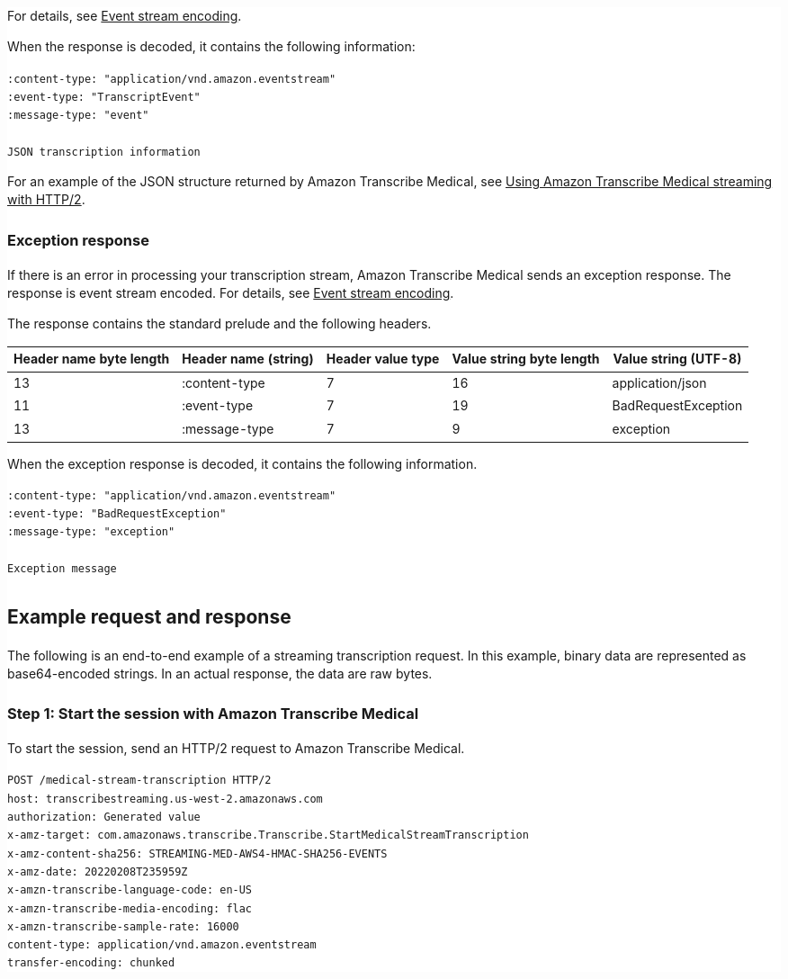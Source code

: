 For details, see [Event stream encoding](streaming-setting-up.md#streaming-event-stream)\. 

When the response is decoded, it contains the following information:

```
:content-type: "application/vnd.amazon.eventstream"
:event-type: "TranscriptEvent"
:message-type: "event"
                
JSON transcription information
```

For an example of the JSON structure returned by Amazon Transcribe Medical, see [Using Amazon Transcribe Medical streaming with HTTP/2](#how-streaming-med)\. 

### Exception response<a name="streaming-med-exception"></a>

If there is an error in processing your transcription stream, Amazon Transcribe Medical sends an exception response\. The response is event stream encoded\. For details, see [Event stream encoding](streaming-setting-up.md#streaming-event-stream)\. 

The response contains the standard prelude and the following headers\.


| Header name byte length | Header name \(string\) | Header value type | Value string byte length | Value string \(UTF\-8\) | 
| --- | --- | --- | --- | --- | 
| 13 | :content\-type | 7 | 16 | application/json | 
| 11 | :event\-type | 7 | 19 | BadRequestException | 
| 13 | :message\-type | 7 | 9 | exception | 

When the exception response is decoded, it contains the following information\.

```
:content-type: "application/vnd.amazon.eventstream"
:event-type: "BadRequestException"
:message-type: "exception"
                
Exception message
```

## Example request and response<a name="streaming-med-example"></a>

The following is an end\-to\-end example of a streaming transcription request\. In this example, binary data are represented as base64\-encoded strings\. In an actual response, the data are raw bytes\.

### Step 1: Start the session with Amazon Transcribe Medical<a name="streaming-med-example-step1"></a>

To start the session, send an HTTP/2 request to Amazon Transcribe Medical\.

```
POST /medical-stream-transcription HTTP/2
host: transcribestreaming.us-west-2.amazonaws.com
authorization: Generated value
x-amz-target: com.amazonaws.transcribe.Transcribe.StartMedicalStreamTranscription
x-amz-content-sha256: STREAMING-MED-AWS4-HMAC-SHA256-EVENTS
x-amz-date: 20220208T235959Z
x-amzn-transcribe-language-code: en-US
x-amzn-transcribe-media-encoding: flac
x-amzn-transcribe-sample-rate: 16000
content-type: application/vnd.amazon.eventstream
transfer-encoding: chunked
```
